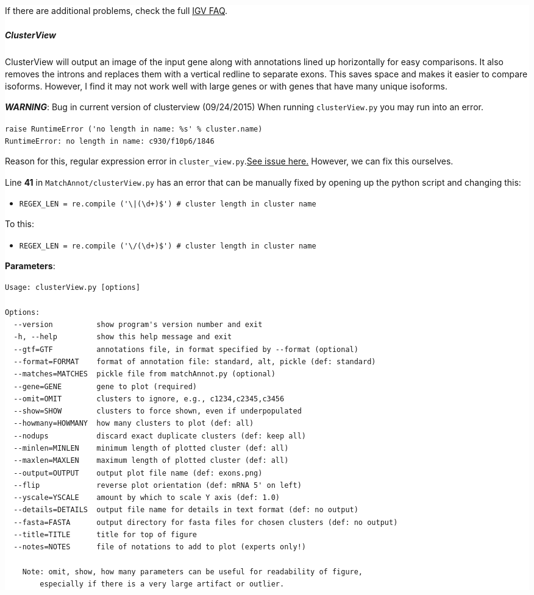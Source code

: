 If there are additional problems, check the full [IGV FAQ](https://www.broadinstitute.org/igv/FAQ).

##### ClusterView

ClusterView will output an image of the input gene along with annotations lined up horizontally for easy comparisons.  It also removes the introns and replaces them with a vertical redline to separate exons.  This saves space and makes it easier to compare isoforms.  However, I find it may not work well with large genes or with genes that have many unique isoforms. 

***WARNING***: Bug in current version of clusterview (09/24/2015)
When running `clusterView.py` you may run into an error.

```
raise RuntimeError ('no length in name: %s' % cluster.name)
RuntimeError: no length in name: c930/f10p6/1846
```

Reason for this, regular expression error in `cluster_view.py`.[See issue here.](https://github.com/TomSkelly/MatchAnnot/issues/4) However, we can fix this ourselves.

Line **41** in `MatchAnnot/clusterView.py` has an error that can be manually fixed by opening up the python script and changing this:
*   `REGEX_LEN = re.compile ('\|(\d+)$') # cluster length in cluster name`
    
To this:
*   `REGEX_LEN = re.compile ('\/(\d+)$') # cluster length in cluster name`

**Parameters**:
```
Usage: clusterView.py [options]

Options:
  --version          show program's version number and exit
  -h, --help         show this help message and exit
  --gtf=GTF          annotations file, in format specified by --format (optional)
  --format=FORMAT    format of annotation file: standard, alt, pickle (def: standard)
  --matches=MATCHES  pickle file from matchAnnot.py (optional)
  --gene=GENE        gene to plot (required)
  --omit=OMIT        clusters to ignore, e.g., c1234,c2345,c3456
  --show=SHOW        clusters to force shown, even if underpopulated
  --howmany=HOWMANY  how many clusters to plot (def: all)
  --nodups           discard exact duplicate clusters (def: keep all)
  --minlen=MINLEN    minimum length of plotted cluster (def: all)
  --maxlen=MAXLEN    maximum length of plotted cluster (def: all)
  --output=OUTPUT    output plot file name (def: exons.png)
  --flip             reverse plot orientation (def: mRNA 5' on left)
  --yscale=YSCALE    amount by which to scale Y axis (def: 1.0)
  --details=DETAILS  output file name for details in text format (def: no output)
  --fasta=FASTA      output directory for fasta files for chosen clusters (def: no output)
  --title=TITLE      title for top of figure
  --notes=NOTES      file of notations to add to plot (experts only!)

    Note: omit, show, how many parameters can be useful for readability of figure,
        especially if there is a very large artifact or outlier.
```
